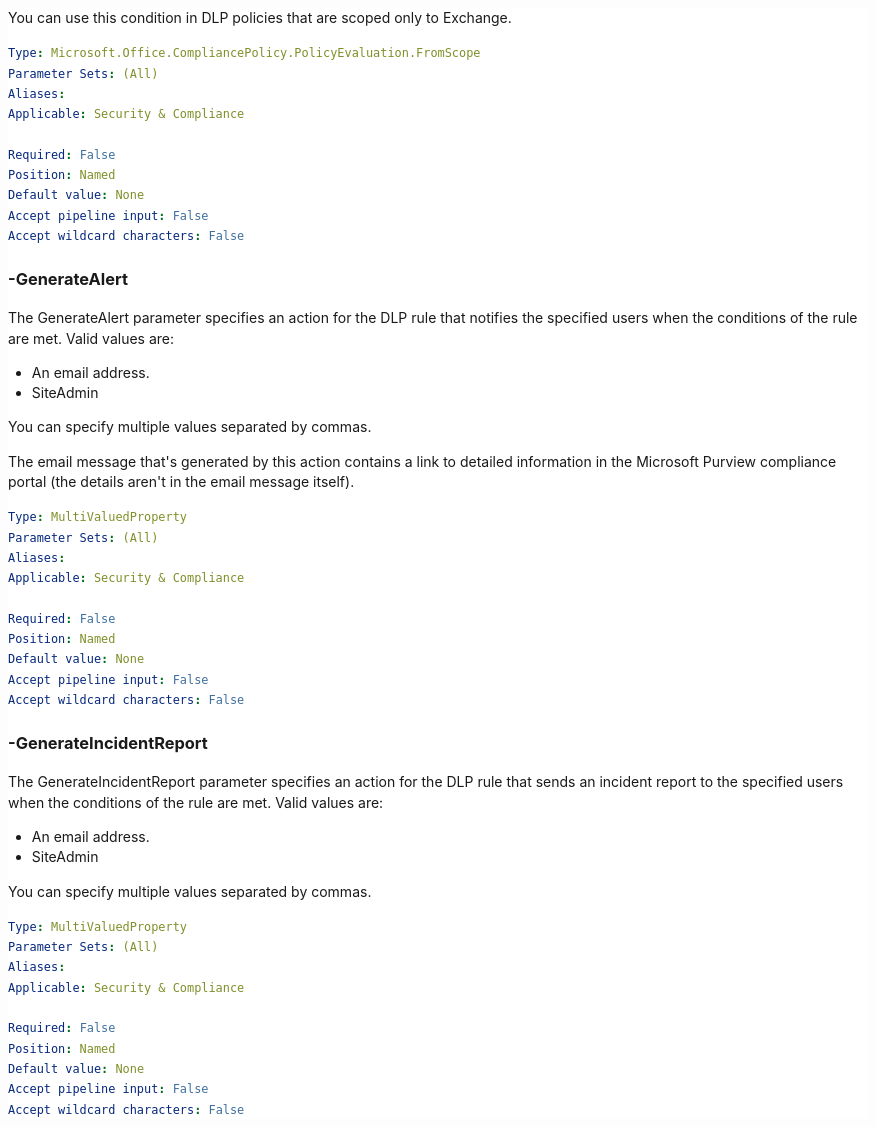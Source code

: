 You can use this condition in DLP policies that are scoped only to Exchange.

```yaml
Type: Microsoft.Office.CompliancePolicy.PolicyEvaluation.FromScope
Parameter Sets: (All)
Aliases:
Applicable: Security & Compliance

Required: False
Position: Named
Default value: None
Accept pipeline input: False
Accept wildcard characters: False
```

### -GenerateAlert
The GenerateAlert parameter specifies an action for the DLP rule that notifies the specified users when the conditions of the rule are met. Valid values are:

- An email address.
- SiteAdmin

You can specify multiple values separated by commas.

The email message that's generated by this action contains a link to detailed information in the Microsoft Purview compliance portal (the details aren't in the email message itself).

```yaml
Type: MultiValuedProperty
Parameter Sets: (All)
Aliases:
Applicable: Security & Compliance

Required: False
Position: Named
Default value: None
Accept pipeline input: False
Accept wildcard characters: False
```

### -GenerateIncidentReport
The GenerateIncidentReport parameter specifies an action for the DLP rule that sends an incident report to the specified users when the conditions of the rule are met. Valid values are:

- An email address.
- SiteAdmin

You can specify multiple values separated by commas.

```yaml
Type: MultiValuedProperty
Parameter Sets: (All)
Aliases:
Applicable: Security & Compliance

Required: False
Position: Named
Default value: None
Accept pipeline input: False
Accept wildcard characters: False
```
